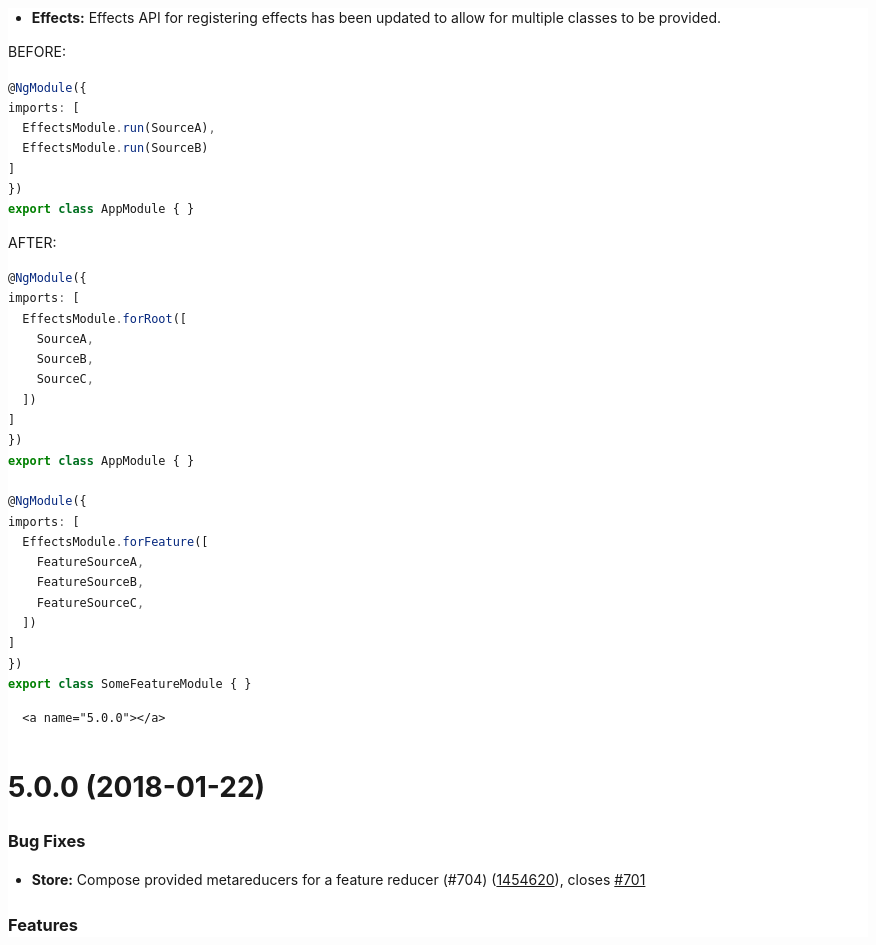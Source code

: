 * **Effects:** Effects API for registering effects has been updated to allow for multiple classes to be provided.

BEFORE:
```ts
@NgModule({
imports: [
  EffectsModule.run(SourceA),
  EffectsModule.run(SourceB)
]
})
export class AppModule { }
```

AFTER:
```ts
@NgModule({
imports: [
  EffectsModule.forRoot([
    SourceA,
    SourceB,
    SourceC,
  ])
]
})
export class AppModule { }

@NgModule({
imports: [
  EffectsModule.forFeature([
    FeatureSourceA,
    FeatureSourceB,
    FeatureSourceC,
  ])
]
})
export class SomeFeatureModule { }
```




      <a name="5.0.0"></a>
# 5.0.0 (2018-01-22)


### Bug Fixes

* **Store:** Compose provided metareducers for a feature reducer (#704) ([1454620](https://github.com/ngrx/platform/commit/1454620)), closes [#701](https://github.com/ngrx/platform/issues/701)


### Features
